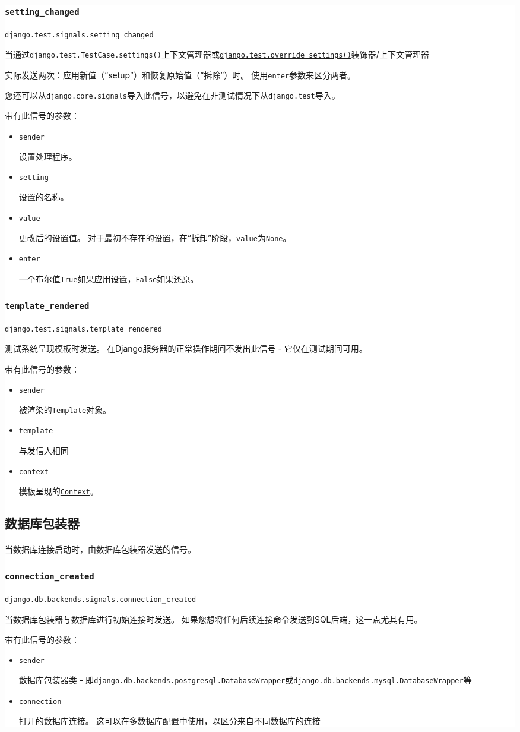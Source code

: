 ### `setting_changed`

`django.test.signals.setting_changed`

当通过`django.test.TestCase.settings()`上下文管理器或[`django.test.override_settings()`](https://yiyibooks.cn/__trs__/xx/Django_1.11.6/topics/testing/tools.html#django.test.override_settings)装饰器/上下文管理器

实际发送两次：应用新值（“setup”）和恢复原始值（“拆除”）时。 使用`enter`参数来区分两者。

您还可以从`django.core.signals`导入此信号，以避免在非测试情况下从`django.test`导入。

带有此信号的参数：

- `sender`

  设置处理程序。

- `setting`

  设置的名称。

- `value`

  更改后的设置值。 对于最初不存在的设置，在“拆卸”阶段，`value`为`None`。

- `enter`

  一个布尔值`True`如果应用设置，`False`如果还原。

### `template_rendered`

`django.test.signals.template_rendered`

测试系统呈现模板时发送。 在Django服务器的正常操作期间不发出此信号 - 它仅在测试期间可用。

带有此信号的参数：

- `sender`

  被渲染的[`Template`](https://yiyibooks.cn/__trs__/xx/Django_1.11.6/ref/templates/api.html#django.template.Template)对象。

- `template`

  与发信人相同

- `context`

  模板呈现的[`Context`](https://yiyibooks.cn/__trs__/xx/Django_1.11.6/ref/templates/api.html#django.template.Context)。

## 数据库包装器

当数据库连接启动时，由数据库包装器发送的信号。

### `connection_created`

`django.db.backends.signals.connection_created`

当数据库包装器与数据库进行初始连接时发送。 如果您想将任何后续连接命令发送到SQL后端，这一点尤其有用。

带有此信号的参数：

- `sender`

  数据库包装器类 - 即`django.db.backends.postgresql.DatabaseWrapper`或`django.db.backends.mysql.DatabaseWrapper`等

- `connection`

  打开的数据库连接。 这可以在多数据库配置中使用，以区分来自不同数据库的连接